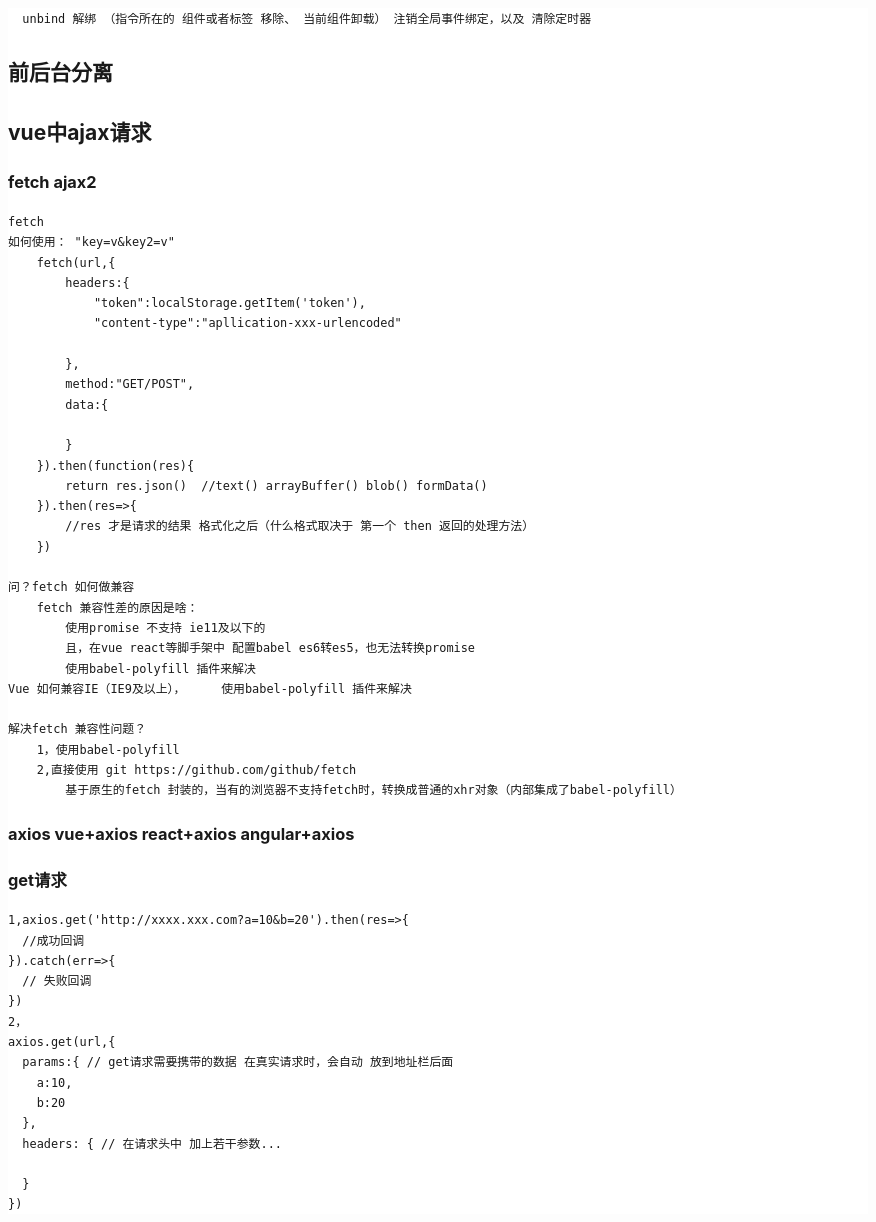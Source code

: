 ```
  unbind 解绑 （指令所在的 组件或者标签 移除、 当前组件卸载） 注销全局事件绑定，以及 清除定时器
```

## 前后台分离

## vue中ajax请求

### fetch   ajax2

```
fetch
如何使用： "key=v&key2=v"
	fetch(url,{
		headers:{
			"token":localStorage.getItem('token'),
			"content-type":"apllication-xxx-urlencoded"
		
		},
		method:"GET/POST",
		data:{
			
		}
	}).then(function(res){
		return res.json()  //text() arrayBuffer() blob() formData()
	}).then(res=>{
		//res 才是请求的结果 格式化之后（什么格式取决于 第一个 then 返回的处理方法）
	})
	
问？fetch 如何做兼容 
	fetch 兼容性差的原因是啥：
		使用promise 不支持 ie11及以下的
		且，在vue react等脚手架中 配置babel es6转es5，也无法转换promise
		使用babel-polyfill 插件来解决
Vue 如何兼容IE（IE9及以上）， 	使用babel-polyfill 插件来解决

解决fetch 兼容性问题？
	1，使用babel-polyfill
	2,直接使用 git https://github.com/github/fetch
		基于原生的fetch 封装的，当有的浏览器不支持fetch时，转换成普通的xhr对象（内部集成了babel-polyfill）
```


### axios vue+axios react+axios angular+axios 

### get请求

```
1,axios.get('http://xxxx.xxx.com?a=10&b=20').then(res=>{
  //成功回调
}).catch(err=>{
  // 失败回调
})
2，
axios.get(url,{
  params:{ // get请求需要携带的数据 在真实请求时，会自动 放到地址栏后面
    a:10,
    b:20
  },
  headers: { // 在请求头中 加上若干参数...

  }
})
```